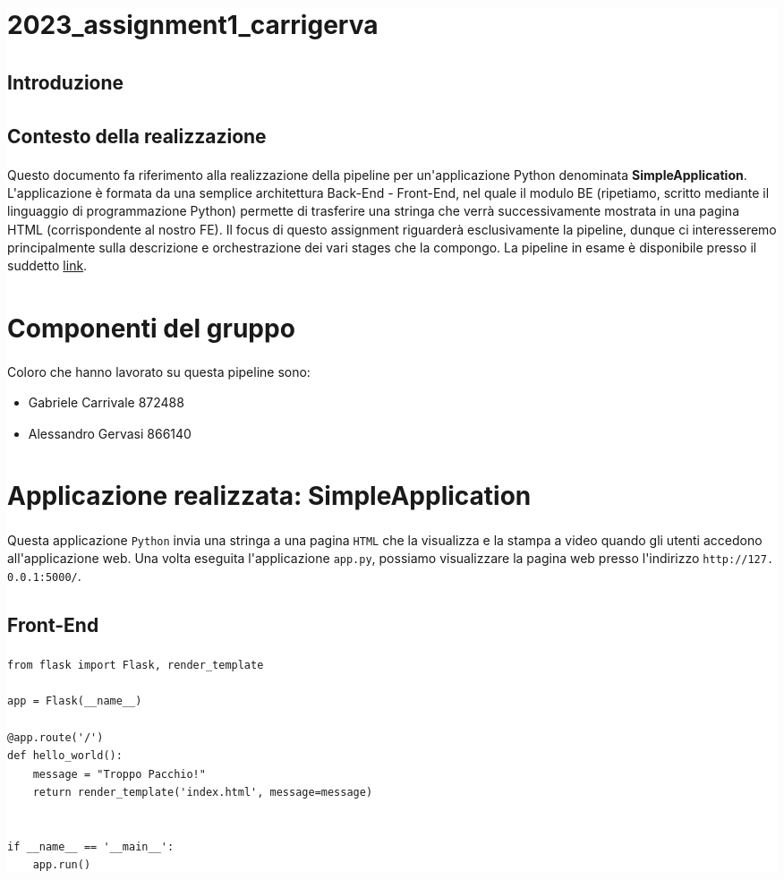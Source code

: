 
# 2023_assignment1_carrigerva

  

## Introduzione

  

## Contesto della realizzazione

  

Questo documento fa riferimento alla realizzazione della pipeline per un'applicazione Python denominata **SimpleApplication**. L'applicazione è formata da una semplice architettura Back-End - Front-End, nel quale il modulo BE (ripetiamo, scritto mediante il linguaggio di programmazione Python) permette di trasferire una stringa che verrà successivamente mostrata in una pagina HTML (corrispondente al nostro FE). Il focus di questo assignment riguarderà esclusivamente la pipeline, dunque ci interesseremo principalmente sulla descrizione e orchestrazione dei vari stages che la compongo. La pipeline in esame è disponibile presso il suddetto [link](https://gitlab.com/carrivalegervasi/2023_assignment1_carrigerva.git).

# Componenti del gruppo

Coloro che hanno lavorato su questa pipeline sono:

  

- Gabriele Carrivale 872488

  

- Alessandro Gervasi 866140

  

# Applicazione realizzata: SimpleApplication

  

Questa applicazione `Python` invia una stringa a una pagina `HTML` che la visualizza e la stampa a video quando gli utenti accedono all'applicazione web. Una volta eseguita l'applicazione `app.py`, possiamo visualizzare la pagina web presso l'indirizzo `http://127.0.0.1:5000/`.

  

## Front-End

  

``` {style="yaml"}
from flask import Flask, render_template

app = Flask(__name__)

@app.route('/')
def hello_world():
    message = "Troppo Pacchio!"
    return render_template('index.html', message=message)

  
if __name__ == '__main__':
    app.run()
```
